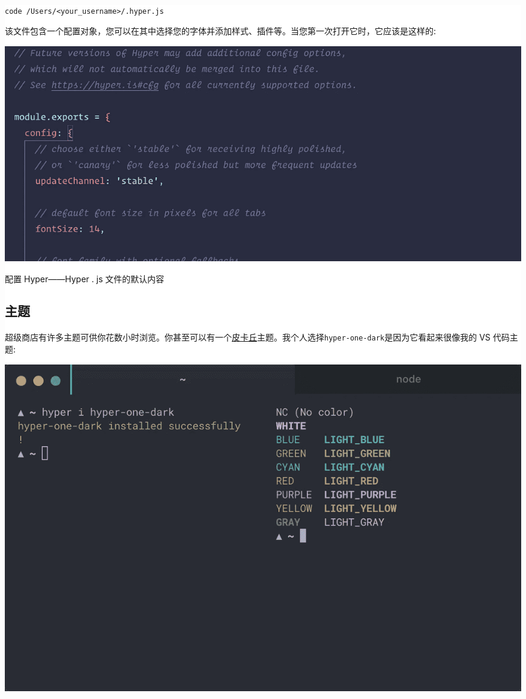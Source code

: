 ```
code /Users/<your_username>/.hyper.js
```

该文件包含一个配置对象，您可以在其中选择您的字体并添加样式、插件等。当您第一次打开它时，它应该是这样的:

![](img/b34681d715f6b37a2fb920bb49b84cc0.png)

配置 Hyper——Hyper . js 文件的默认内容

## 主题

超级商店有许多主题可供你花数小时浏览。你甚至可以有一个[皮卡丘](https://hyper.is/store/hyper-pokemon)主题。我个人选择`hyper-one-dark`是因为它看起来很像我的 VS 代码主题:

![](img/9d86ddafa65c2254599671a391d909f9.png)

